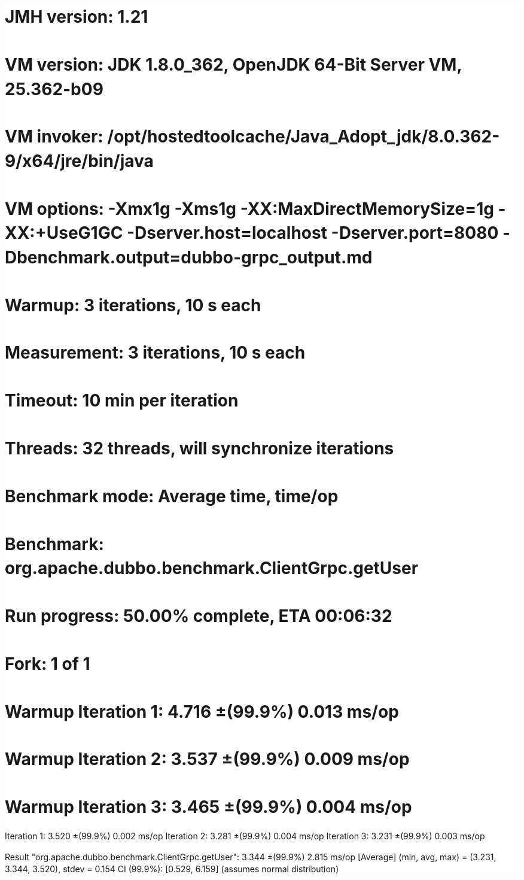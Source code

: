 
# JMH version: 1.21
# VM version: JDK 1.8.0_362, OpenJDK 64-Bit Server VM, 25.362-b09
# VM invoker: /opt/hostedtoolcache/Java_Adopt_jdk/8.0.362-9/x64/jre/bin/java
# VM options: -Xmx1g -Xms1g -XX:MaxDirectMemorySize=1g -XX:+UseG1GC -Dserver.host=localhost -Dserver.port=8080 -Dbenchmark.output=dubbo-grpc_output.md
# Warmup: 3 iterations, 10 s each
# Measurement: 3 iterations, 10 s each
# Timeout: 10 min per iteration
# Threads: 32 threads, will synchronize iterations
# Benchmark mode: Average time, time/op
# Benchmark: org.apache.dubbo.benchmark.ClientGrpc.getUser

# Run progress: 50.00% complete, ETA 00:06:32
# Fork: 1 of 1
# Warmup Iteration   1: 4.716 ±(99.9%) 0.013 ms/op
# Warmup Iteration   2: 3.537 ±(99.9%) 0.009 ms/op
# Warmup Iteration   3: 3.465 ±(99.9%) 0.004 ms/op
Iteration   1: 3.520 ±(99.9%) 0.002 ms/op
Iteration   2: 3.281 ±(99.9%) 0.004 ms/op
Iteration   3: 3.231 ±(99.9%) 0.003 ms/op


Result "org.apache.dubbo.benchmark.ClientGrpc.getUser":
  3.344 ±(99.9%) 2.815 ms/op [Average]
  (min, avg, max) = (3.231, 3.344, 3.520), stdev = 0.154
  CI (99.9%): [0.529, 6.159] (assumes normal distribution)
